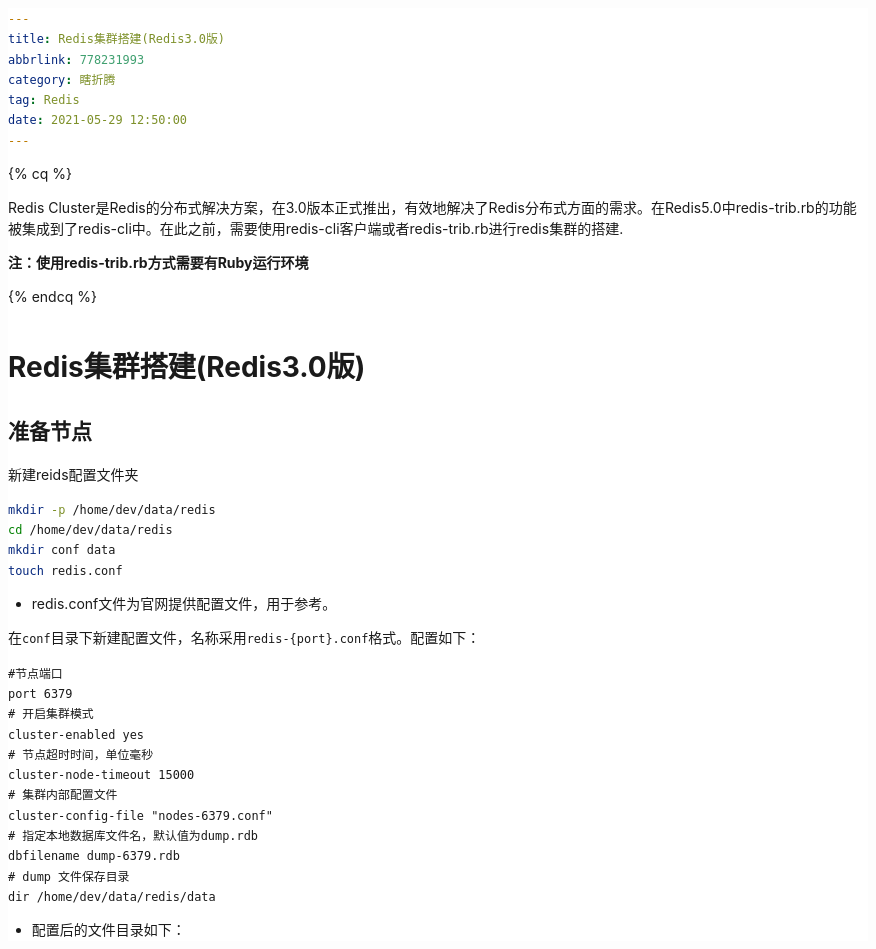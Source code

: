 ```yaml
---
title: Redis集群搭建(Redis3.0版)
abbrlink: 778231993
category: 瞎折腾
tag: Redis
date: 2021-05-29 12:50:00
---
```


{% cq %}

Redis Cluster是Redis的分布式解决方案，在3.0版本正式推出，有效地解决了Redis分布式方面的需求。在Redis5.0中redis-trib.rb的功能被集成到了redis-cli中。在此之前，需要使用redis-cli客户端或者redis-trib.rb进行redis集群的搭建.

**注：使用redis-trib.rb方式需要有Ruby运行环境**

{% endcq %}





# Redis集群搭建(Redis3.0版)

## 准备节点

新建reids配置文件夹

```bash
mkdir -p /home/dev/data/redis
cd /home/dev/data/redis
mkdir conf data
touch redis.conf
```

- redis.conf文件为官网提供配置文件，用于参考。

在`conf`目录下新建配置文件，名称采用`redis-{port}.conf`格式。配置如下：

```properties
#节点端口 
port 6379 
# 开启集群模式 
cluster-enabled yes 
# 节点超时时间，单位毫秒 
cluster-node-timeout 15000 
# 集群内部配置文件 
cluster-config-file "nodes-6379.conf"
# 指定本地数据库文件名，默认值为dump.rdb
dbfilename dump-6379.rdb
# dump 文件保存目录
dir /home/dev/data/redis/data
```

- 配置后的文件目录如下：
